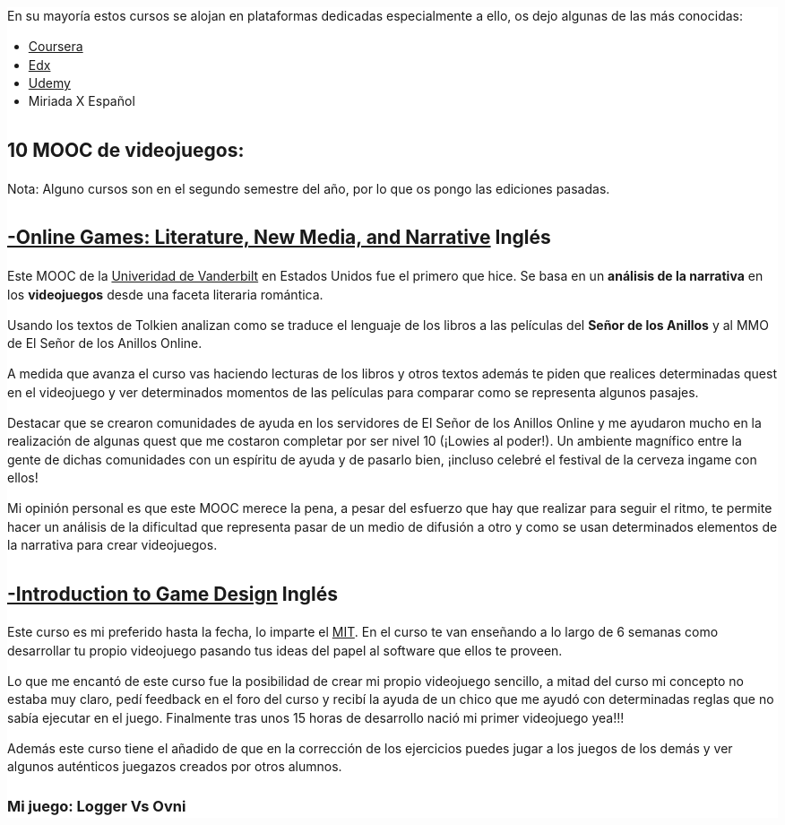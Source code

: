 En su mayoría estos cursos se alojan en plataformas dedicadas especialmente a ello, os dejo algunas de las más conocidas:

- [Coursera](https://www.coursera.org/)
- [Edx](https://www.edx.org/)
- [Udemy](https://www.udemy.com/)
- Miriada X Español

## 10 MOOC de videojuegos:

Nota: Alguno cursos son en el segundo semestre del año, por lo que os pongo las ediciones pasadas.

## [\-Online Games: Literature, New Media, and Narrative](https://www.class-central.com/mooc/544/coursera-online-games-literature-new-media-and-narrative) Inglés

Este MOOC de la [Univeridad de Vanderbilt](http://www.vanderbilt.edu/) en Estados Unidos fue el primero que hice. Se basa en un **análisis de la narrativa** en los **videojuegos** desde una faceta literaria romántica.

Usando los textos de Tolkien analizan como se traduce el lenguaje de los libros a las películas del **Señor de los Anillos** y al MMO de El Señor de los Anillos Online.

A medida que avanza el curso vas haciendo lecturas de los libros y otros textos además te piden que realices determinadas quest en el videojuego y ver determinados momentos de las películas para comparar como se representa algunos pasajes.

Destacar que se crearon comunidades de ayuda en los servidores de El Señor de los Anillos Online y me ayudaron mucho en la realización de algunas quest que me costaron completar por ser nivel 10 (¡Lowies al poder!). Un ambiente magnífico entre la gente de dichas comunidades con un espíritu de ayuda y de pasarlo bien, ¡incluso celebré el festival de la cerveza ingame con ellos!

Mi opinión personal es que este MOOC merece la pena, a pesar del esfuerzo que hay que realizar para seguir el ritmo, te permite hacer un análisis de la dificultad que representa pasar de un medio de difusión a otro y como se usan determinados elementos de la narrativa para crear videojuegos.

## [\-Introduction to Game Design](https://www.edx.org/course/introduction-game-design-mitx-11-126x#.VOYDhy719yQ) Inglés

Este curso es mi preferido hasta la fecha, lo imparte el [MIT](http://web.mit.edu/). En el curso te van enseñando a lo largo de 6 semanas como desarrollar tu propio videojuego pasando tus ideas del papel al software que ellos te proveen.

Lo que me encantó de este curso fue la posibilidad de crear mi propio videojuego sencillo, a mitad del curso mi concepto no estaba muy claro, pedí feedback en el foro del curso y recibí la ayuda de un chico que me ayudó con determinadas reglas que no sabía ejecutar en el juego. Finalmente tras unos 15 horas de desarrollo nació mi primer videojuego yea!!!

Además este curso tiene el añadido de que en la corrección de los ejercicios puedes jugar a los juegos de los demás y ver algunos auténticos juegazos creados por otros alumnos.

### Mi juego: Logger Vs Ovni
